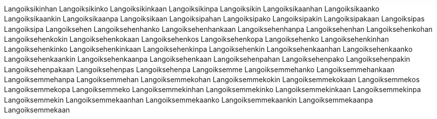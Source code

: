 Langoiksikinhan
Langoiksikinko
Langoiksikinkaan
Langoiksikinpa
Langoiksikin
Langoiksikaanhan
Langoiksikaanko
Langoiksikaankin
Langoiksikaanpa
Langoiksikaan
Langoiksipahan
Langoiksipako
Langoiksipakin
Langoiksipakaan
Langoiksipas
Langoiksipa
Langoiksehen
Langoiksehenhanko
Langoiksehenhankaan
Langoiksehenhanpa
Langoiksehenhan
Langoiksehenkohan
Langoiksehenkokin
Langoiksehenkokaan
Langoiksehenkos
Langoiksehenkopa
Langoiksehenko
Langoiksehenkinhan
Langoiksehenkinko
Langoiksehenkinkaan
Langoiksehenkinpa
Langoiksehenkin
Langoiksehenkaanhan
Langoiksehenkaanko
Langoiksehenkaankin
Langoiksehenkaanpa
Langoiksehenkaan
Langoiksehenpahan
Langoiksehenpako
Langoiksehenpakin
Langoiksehenpakaan
Langoiksehenpas
Langoiksehenpa
Langoiksemme
Langoiksemmehanko
Langoiksemmehankaan
Langoiksemmehanpa
Langoiksemmehan
Langoiksemmekohan
Langoiksemmekokin
Langoiksemmekokaan
Langoiksemmekos
Langoiksemmekopa
Langoiksemmeko
Langoiksemmekinhan
Langoiksemmekinko
Langoiksemmekinkaan
Langoiksemmekinpa
Langoiksemmekin
Langoiksemmekaanhan
Langoiksemmekaanko
Langoiksemmekaankin
Langoiksemmekaanpa
Langoiksemmekaan